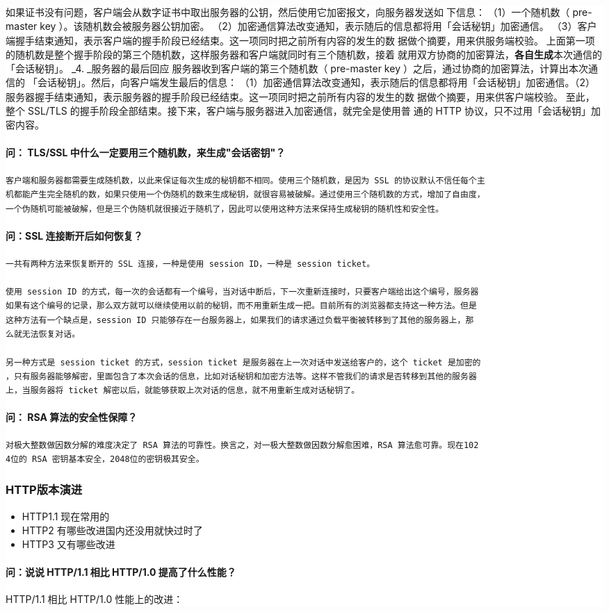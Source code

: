 如果证书没有问题，客户端会从数字证书中取出服务器的公钥，然后使用它加密报文，向服务器发送如 
下信息： 
（1）一个随机数（ pre-master key ）。该随机数会被服务器公钥加密。 
（2）加密通信算法改变通知，表示随后的信息都将用「会话秘钥」加密通信。 
（3）客户端握手结束通知，表示客户端的握手阶段已经结束。这一项同时把之前所有内容的发生的数 
据做个摘要，用来供服务端校验。 
上面第一项的随机数是整个握手阶段的第三个随机数，这样服务器和客户端就同时有三个随机数，接着 
就用双方协商的加密算法，**各自生成**本次通信的「会话秘钥」。 
_4. _服务器的最后回应 
服务器收到客户端的第三个随机数（ pre-master key ）之后，通过协商的加密算法，计算出本次通信的 
「会话秘钥」。然后，向客户端发生最后的信息： 
（1）加密通信算法改变通知，表示随后的信息都将用「会话秘钥」加密通信。（2）服务器握手结束通知，表示服务器的握手阶段已经结束。这一项同时把之前所有内容的发生的数 
据做个摘要，用来供客户端校验。 
至此，整个 SSL/TLS 的握手阶段全部结束。接下来，客户端与服务器进入加密通信，就完全是使用普 
通的 HTTP 协议，只不过用「会话秘钥」加密内容。
#### 问： TLS/SSL 中什么一定要用三个随机数，来生成"会话密钥"？


```
客户端和服务器都需要生成随机数，以此来保证每次生成的秘钥都不相同。使用三个随机数，是因为 SSL 的协议默认不信任每个主
机都能产生完全随机的数，如果只使用一个伪随机的数来生成秘钥，就很容易被破解。通过使用三个随机数的方式，增加了自由度，
一个伪随机可能被破解，但是三个伪随机就很接近于随机了，因此可以使用这种方法来保持生成秘钥的随机性和安全性。
```


#### 问：SSL 连接断开后如何恢复？


```
一共有两种方法来恢复断开的 SSL 连接，一种是使用 session ID，一种是 session ticket。

使用 session ID 的方式，每一次的会话都有一个编号，当对话中断后，下一次重新连接时，只要客户端给出这个编号，服务器
如果有这个编号的记录，那么双方就可以继续使用以前的秘钥，而不用重新生成一把。目前所有的浏览器都支持这一种方法。但是
这种方法有一个缺点是，session ID 只能够存在一台服务器上，如果我们的请求通过负载平衡被转移到了其他的服务器上，那
么就无法恢复对话。

另一种方式是 session ticket 的方式，session ticket 是服务器在上一次对话中发送给客户的，这个 ticket 是加密的
，只有服务器能够解密，里面包含了本次会话的信息，比如对话秘钥和加密方法等。这样不管我们的请求是否转移到其他的服务器
上，当服务器将 ticket 解密以后，就能够获取上次对话的信息，就不用重新生成对话秘钥了。
```


#### 问： RSA 算法的安全性保障？


```
对极大整数做因数分解的难度决定了 RSA 算法的可靠性。换言之，对一极大整数做因数分解愈困难，RSA 算法愈可靠。现在102
4位的 RSA 密钥基本安全，2048位的密钥极其安全。
```
### HTTP版本演进

- HTTP1.1 现在常用的
- HTTP2 有哪些改进国内还没用就快过时了
- HTTP3 又有哪些改进
#### 问：说说 HTTP/1.1 相比 HTTP/1.0 提高了什么性能？
HTTP/1.1 相比 HTTP/1.0 性能上的改进： 
